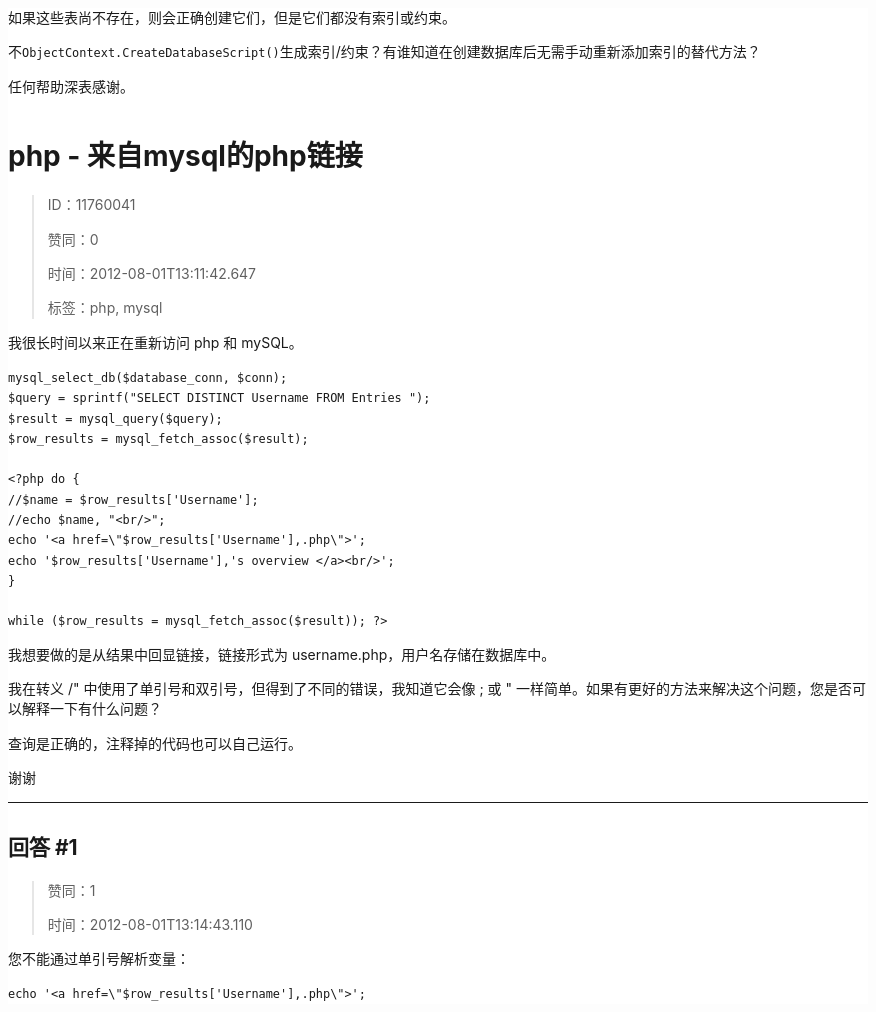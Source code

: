 如果这些表尚不存在，则会正确创建它们，但是它们都没有索引或约束。

不`ObjectContext.CreateDatabaseScript()`生成索引/约束？有谁知道在创建数据库后无需手动重新添加索引的替代方法？

任何帮助深表感谢。

# php - 来自mysql的php链接

> ID：11760041
> 
> 赞同：0
> 
> 时间：2012-08-01T13:11:42.647
> 
> 标签：php, mysql

我很长时间以来正在重新访问 php 和 mySQL。

```
mysql_select_db($database_conn, $conn);
$query = sprintf("SELECT DISTINCT Username FROM Entries ");
$result = mysql_query($query);
$row_results = mysql_fetch_assoc($result);

<?php do {
//$name = $row_results['Username'];
//echo $name, "<br/>";
echo '<a href=\"$row_results['Username'],.php\">';
echo '$row_results['Username'],'s overview </a><br/>';
}

while ($row_results = mysql_fetch_assoc($result)); ?> 
```

我想要做的是从结果中回显链接，链接形式为 username.php，用户名存储在数据库中。

我在转义 /" 中使用了单引号和双引号，但得到了不同的错误，我知道它会像 ; 或 " 一样简单。如果有更好的方法来解决这个问题，您是否可以解释一下有什么问题？

查询是正确的，注释掉的代码也可以自己运行。

谢谢

* * *

## 回答 #1

> 赞同：1
> 
> 时间：2012-08-01T13:14:43.110

您不能通过单引号解析变量：

```
echo '<a href=\"$row_results['Username'],.php\">'; 
```
